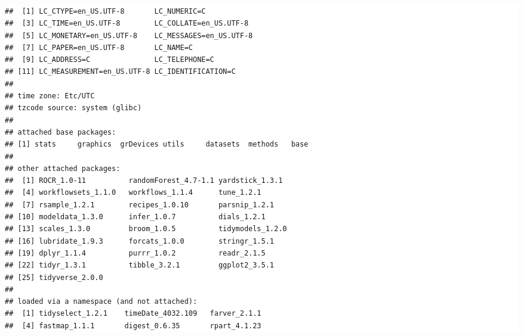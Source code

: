     ##  [1] LC_CTYPE=en_US.UTF-8       LC_NUMERIC=C              
    ##  [3] LC_TIME=en_US.UTF-8        LC_COLLATE=en_US.UTF-8    
    ##  [5] LC_MONETARY=en_US.UTF-8    LC_MESSAGES=en_US.UTF-8   
    ##  [7] LC_PAPER=en_US.UTF-8       LC_NAME=C                 
    ##  [9] LC_ADDRESS=C               LC_TELEPHONE=C            
    ## [11] LC_MEASUREMENT=en_US.UTF-8 LC_IDENTIFICATION=C       
    ## 
    ## time zone: Etc/UTC
    ## tzcode source: system (glibc)
    ## 
    ## attached base packages:
    ## [1] stats     graphics  grDevices utils     datasets  methods   base     
    ## 
    ## other attached packages:
    ##  [1] ROCR_1.0-11          randomForest_4.7-1.1 yardstick_1.3.1     
    ##  [4] workflowsets_1.1.0   workflows_1.1.4      tune_1.2.1          
    ##  [7] rsample_1.2.1        recipes_1.0.10       parsnip_1.2.1       
    ## [10] modeldata_1.3.0      infer_1.0.7          dials_1.2.1         
    ## [13] scales_1.3.0         broom_1.0.5          tidymodels_1.2.0    
    ## [16] lubridate_1.9.3      forcats_1.0.0        stringr_1.5.1       
    ## [19] dplyr_1.1.4          purrr_1.0.2          readr_2.1.5         
    ## [22] tidyr_1.3.1          tibble_3.2.1         ggplot2_3.5.1       
    ## [25] tidyverse_2.0.0     
    ## 
    ## loaded via a namespace (and not attached):
    ##  [1] tidyselect_1.2.1    timeDate_4032.109   farver_2.1.1       
    ##  [4] fastmap_1.1.1       digest_0.6.35       rpart_4.1.23       